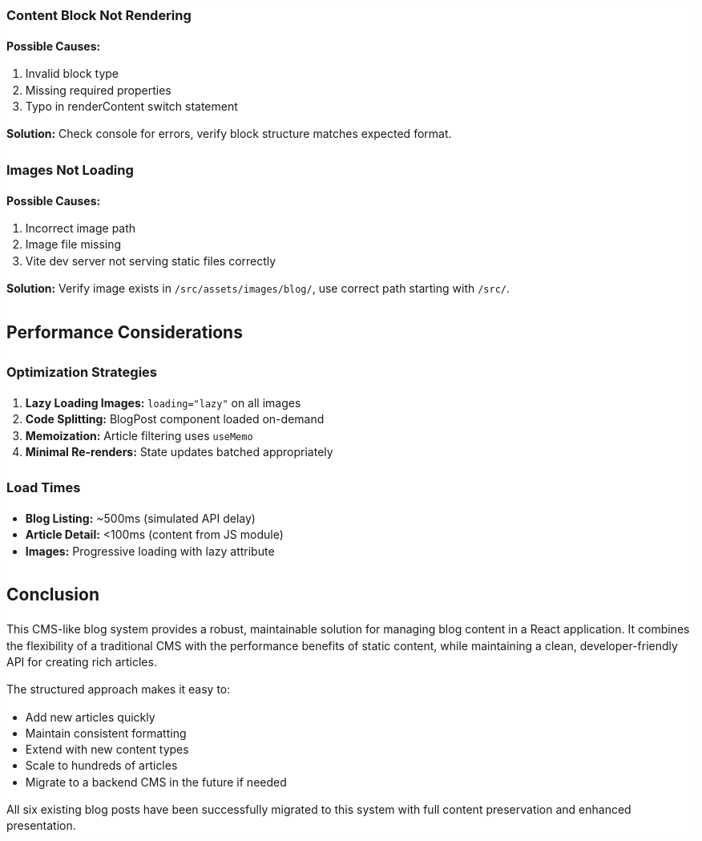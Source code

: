 ### Content Block Not Rendering

**Possible Causes:**

1. Invalid block type
2. Missing required properties
3. Typo in renderContent switch statement

**Solution:** Check console for errors, verify block structure matches expected format.

### Images Not Loading

**Possible Causes:**

1. Incorrect image path
2. Image file missing
3. Vite dev server not serving static files correctly

**Solution:** Verify image exists in `/src/assets/images/blog/`, use correct path starting with `/src/`.

## Performance Considerations

### Optimization Strategies

1. **Lazy Loading Images:** `loading="lazy"` on all images
2. **Code Splitting:** BlogPost component loaded on-demand
3. **Memoization:** Article filtering uses `useMemo`
4. **Minimal Re-renders:** State updates batched appropriately

### Load Times

- **Blog Listing:** ~500ms (simulated API delay)
- **Article Detail:** <100ms (content from JS module)
- **Images:** Progressive loading with lazy attribute

## Conclusion

This CMS-like blog system provides a robust, maintainable solution for managing blog content in a React application. It combines the flexibility of a traditional CMS with the performance benefits of static content, while maintaining a clean, developer-friendly API for creating rich articles.

The structured approach makes it easy to:

- Add new articles quickly
- Maintain consistent formatting
- Extend with new content types
- Scale to hundreds of articles
- Migrate to a backend CMS in the future if needed

All six existing blog posts have been successfully migrated to this system with full content preservation and enhanced presentation.

